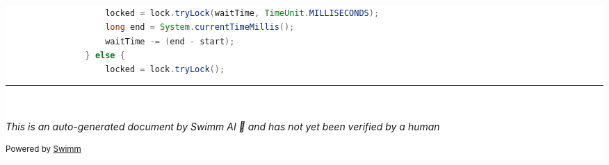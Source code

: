 ```java
                    locked = lock.tryLock(waitTime, TimeUnit.MILLISECONDS);
                    long end = System.currentTimeMillis();
                    waitTime -= (end - start);
                } else {
                    locked = lock.tryLock();
```

---

</SwmSnippet>

&nbsp;

*This is an auto-generated document by Swimm AI 🌊 and has not yet been verified by a human*

<SwmMeta version="3.0.0" repo-id="Z2l0aHViJTNBJTNBQnJvYWRsZWFmQ29tbWVyY2UtZGVtbyUzQSUzQWdpbGFkbmF2b3Q=" repo-name="BroadleafCommerce-demo" doc-type="flows"><sup>Powered by [Swimm](/)</sup></SwmMeta>

